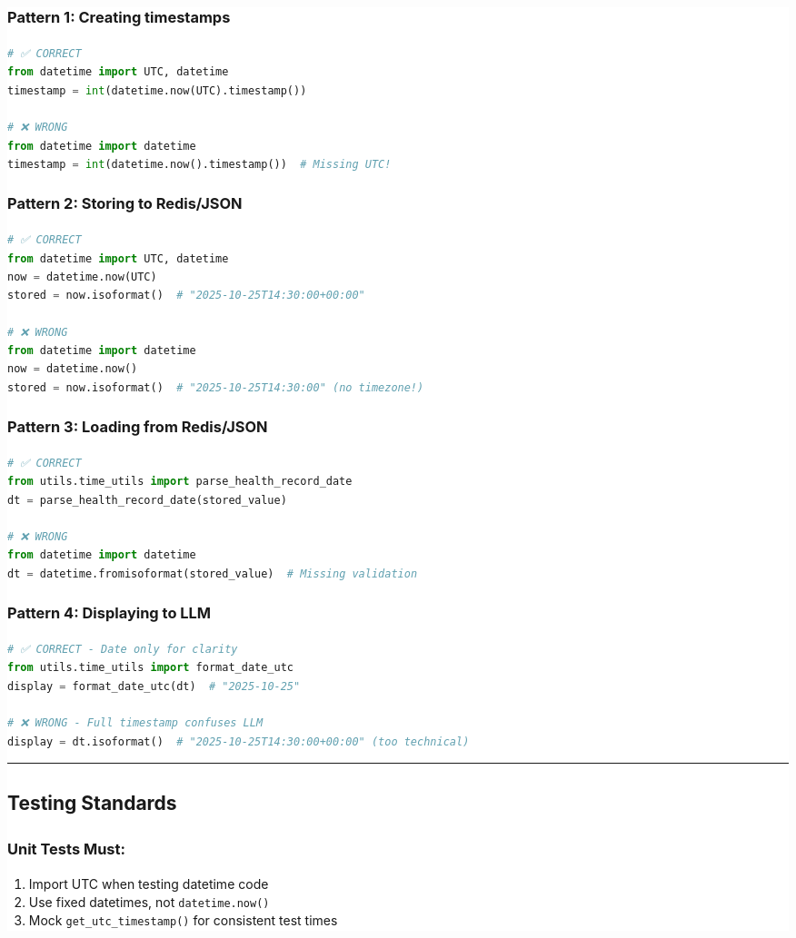 ### Pattern 1: Creating timestamps
```python
# ✅ CORRECT
from datetime import UTC, datetime
timestamp = int(datetime.now(UTC).timestamp())

# ❌ WRONG
from datetime import datetime
timestamp = int(datetime.now().timestamp())  # Missing UTC!
```

### Pattern 2: Storing to Redis/JSON
```python
# ✅ CORRECT
from datetime import UTC, datetime
now = datetime.now(UTC)
stored = now.isoformat()  # "2025-10-25T14:30:00+00:00"

# ❌ WRONG
from datetime import datetime
now = datetime.now()
stored = now.isoformat()  # "2025-10-25T14:30:00" (no timezone!)
```

### Pattern 3: Loading from Redis/JSON
```python
# ✅ CORRECT
from utils.time_utils import parse_health_record_date
dt = parse_health_record_date(stored_value)

# ❌ WRONG
from datetime import datetime
dt = datetime.fromisoformat(stored_value)  # Missing validation
```

### Pattern 4: Displaying to LLM
```python
# ✅ CORRECT - Date only for clarity
from utils.time_utils import format_date_utc
display = format_date_utc(dt)  # "2025-10-25"

# ❌ WRONG - Full timestamp confuses LLM
display = dt.isoformat()  # "2025-10-25T14:30:00+00:00" (too technical)
```

---

## Testing Standards

### Unit Tests Must:
1. Import UTC when testing datetime code
2. Use fixed datetimes, not `datetime.now()`
3. Mock `get_utc_timestamp()` for consistent test times
